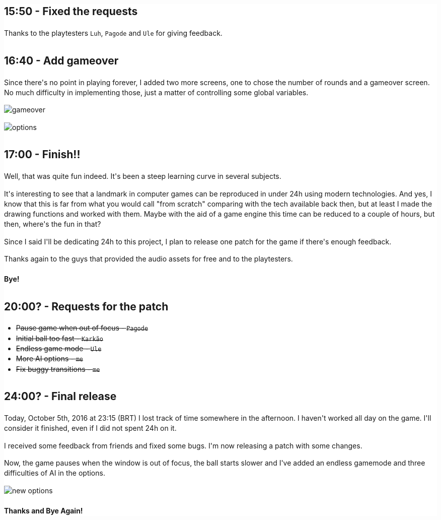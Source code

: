 ## 15:50 - Fixed the requests
Thanks to the playtesters `Luh`, `Pagode` and `Ule` for giving feedback.

## 16:40 - Add gameover
Since there's no point in playing forever, I added two more screens, one to chose the number of rounds and a gameover screen. No much difficulty in implementing those, just a matter of controlling some global variables.

![gameover](https://raw.githubusercontent.com/luxedo/pong-almost-from-scratch/master/report-assets/gameover.png "gameover")

![options](https://raw.githubusercontent.com/luxedo/pong-almost-from-scratch/master/report-assets/options.png "options")

## 17:00 - Finish!!
Well, that was quite fun indeed. It's been a steep learning curve in several subjects.

It's interesting to see that a landmark in computer games can be reproduced in under 24h using modern technologies. And yes, I know that this is far from what you would call "from scratch" comparing with the tech available back then, but at least I made the drawing functions and worked with them. Maybe with the aid of a game engine this time can be reduced to a couple of hours, but then, where's the fun in that?

Since I said I'll be dedicating 24h to this project, I plan to release one patch for the game if there's enough feedback.

Thanks again to the guys that provided the audio assets for free and to the playtesters.

#### Bye!

## 20:00? - Requests for the patch
* ~~Pause game when out of focus - `Pagode`~~
* ~~Initial ball too fast - `Karkão`~~
* ~~Endless game mode - `Ule`~~
* ~~More AI options - `me`~~
* ~~Fix buggy transitions - `me`~~

## 24:00? - Final release
Today, October 5th, 2016 at 23:15 (BRT) I lost track of time somewhere in the afternoon. I haven't worked all day on the game. I'll consider it finished, even if I did not spent 24h on it.

I received some feedback from friends and fixed some bugs. I'm now releasing a patch with some changes.

Now, the game pauses when the window is out of focus, the ball starts slower and I've added an endless gamemode and three difficulties of AI in the options.

![new options](https://raw.githubusercontent.com/luxedo/pong-almost-from-scratch/master/report-assets/new-options.gif "new options")

#### Thanks and Bye Again!


